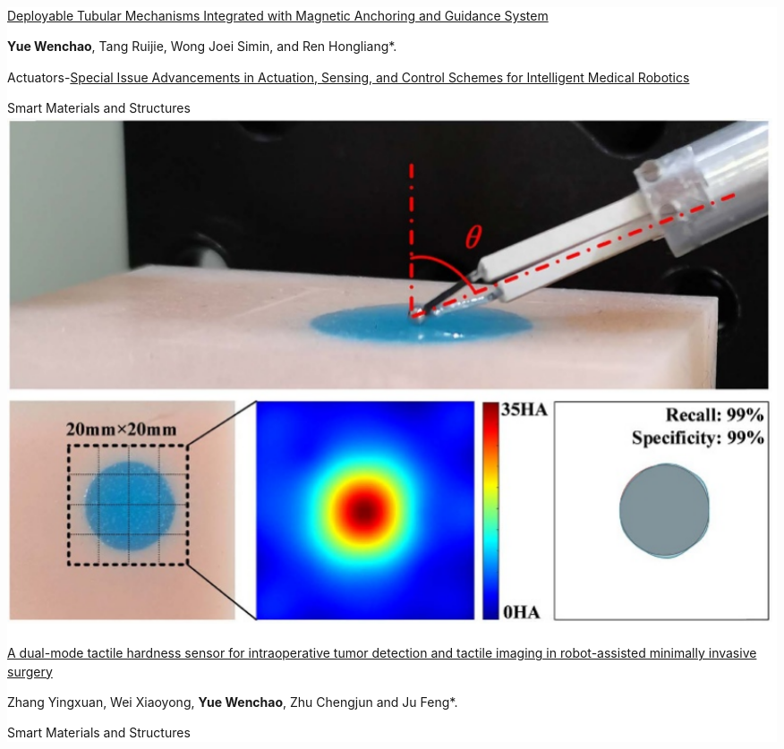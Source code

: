 [Deployable Tubular Mechanisms Integrated with Magnetic Anchoring and Guidance System](https://www.mdpi.com/2076-0825/11/5/124)

**Yue Wenchao**, Tang Ruijie, Wong Joei Simin, and Ren Hongliang*.

Actuators-[Special Issue Advancements in Actuation, Sensing, and Control Schemes for Intelligent Medical Robotics](https://www.mdpi.com/journal/actuators/special_issues/actuation_sensing_robotics)
</div>
</div>

<div class='paper-box'><div class='paper-box-image'><div><div class="badge">Smart Materials and Structures</div><img src='images/SMS_cover.png' alt="sym" width="100%"></div></div>
<div class='paper-box-text' markdown="1">

[A dual-mode tactile hardness sensor for intraoperative tumor detection and tactile imaging in robot-assisted minimally invasive surgery](https://iopscience.iop.org/article/10.1088/1361-665X/ac112b/meta)

Zhang Yingxuan, Wei Xiaoyong, **Yue Wenchao**, Zhu Chengjun and Ju Feng*.

Smart Materials and Structures
</div>
</div>
